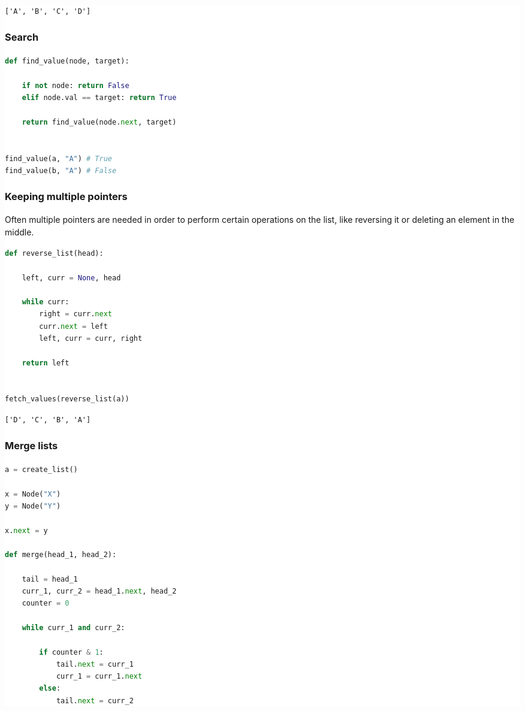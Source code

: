 ```
['A', 'B', 'C', 'D']
```

### Search

```python
def find_value(node, target):

    if not node: return False
    elif node.val == target: return True

    return find_value(node.next, target)


find_value(a, "A") # True
find_value(b, "A") # False
```

### Keeping multiple pointers

Often multiple pointers are needed in order to perform certain operations on the list, like reversing it or deleting an element in the middle.

```python
def reverse_list(head):

    left, curr = None, head

    while curr:
        right = curr.next
        curr.next = left
        left, curr = curr, right

    return left


fetch_values(reverse_list(a))
```

```
['D', 'C', 'B', 'A']
```

### Merge lists

```python
a = create_list()

x = Node("X")
y = Node("Y")

x.next = y

def merge(head_1, head_2):

    tail = head_1
    curr_1, curr_2 = head_1.next, head_2
    counter = 0

    while curr_1 and curr_2:

        if counter & 1:
            tail.next = curr_1
            curr_1 = curr_1.next
        else:
            tail.next = curr_2
```